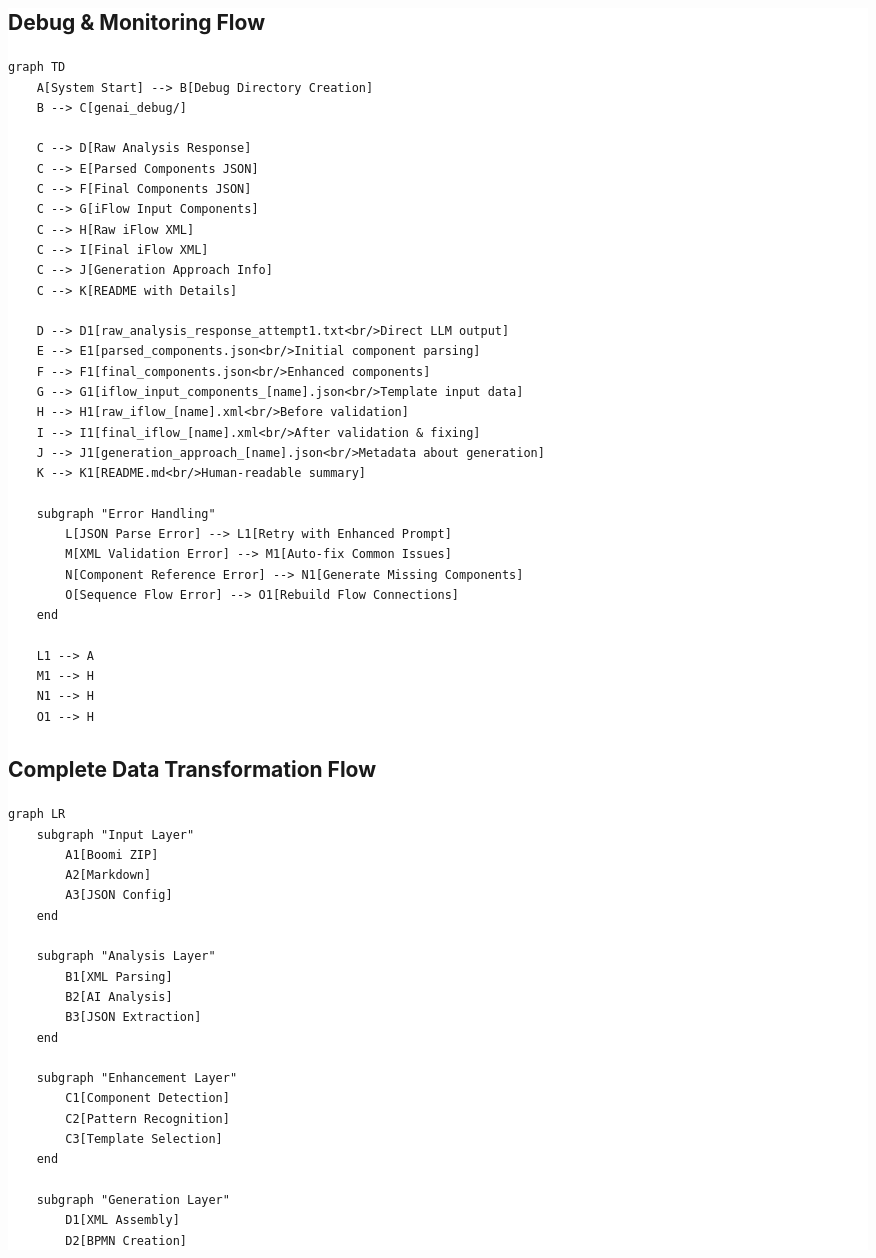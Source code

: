 ## Debug & Monitoring Flow

```mermaid
graph TD
    A[System Start] --> B[Debug Directory Creation]
    B --> C[genai_debug/]

    C --> D[Raw Analysis Response]
    C --> E[Parsed Components JSON]
    C --> F[Final Components JSON]
    C --> G[iFlow Input Components]
    C --> H[Raw iFlow XML]
    C --> I[Final iFlow XML]
    C --> J[Generation Approach Info]
    C --> K[README with Details]

    D --> D1[raw_analysis_response_attempt1.txt<br/>Direct LLM output]
    E --> E1[parsed_components.json<br/>Initial component parsing]
    F --> F1[final_components.json<br/>Enhanced components]
    G --> G1[iflow_input_components_[name].json<br/>Template input data]
    H --> H1[raw_iflow_[name].xml<br/>Before validation]
    I --> I1[final_iflow_[name].xml<br/>After validation & fixing]
    J --> J1[generation_approach_[name].json<br/>Metadata about generation]
    K --> K1[README.md<br/>Human-readable summary]

    subgraph "Error Handling"
        L[JSON Parse Error] --> L1[Retry with Enhanced Prompt]
        M[XML Validation Error] --> M1[Auto-fix Common Issues]
        N[Component Reference Error] --> N1[Generate Missing Components]
        O[Sequence Flow Error] --> O1[Rebuild Flow Connections]
    end

    L1 --> A
    M1 --> H
    N1 --> H
    O1 --> H
```

## Complete Data Transformation Flow

```mermaid
graph LR
    subgraph "Input Layer"
        A1[Boomi ZIP]
        A2[Markdown]
        A3[JSON Config]
    end

    subgraph "Analysis Layer"
        B1[XML Parsing]
        B2[AI Analysis]
        B3[JSON Extraction]
    end

    subgraph "Enhancement Layer"
        C1[Component Detection]
        C2[Pattern Recognition]
        C3[Template Selection]
    end

    subgraph "Generation Layer"
        D1[XML Assembly]
        D2[BPMN Creation]
```